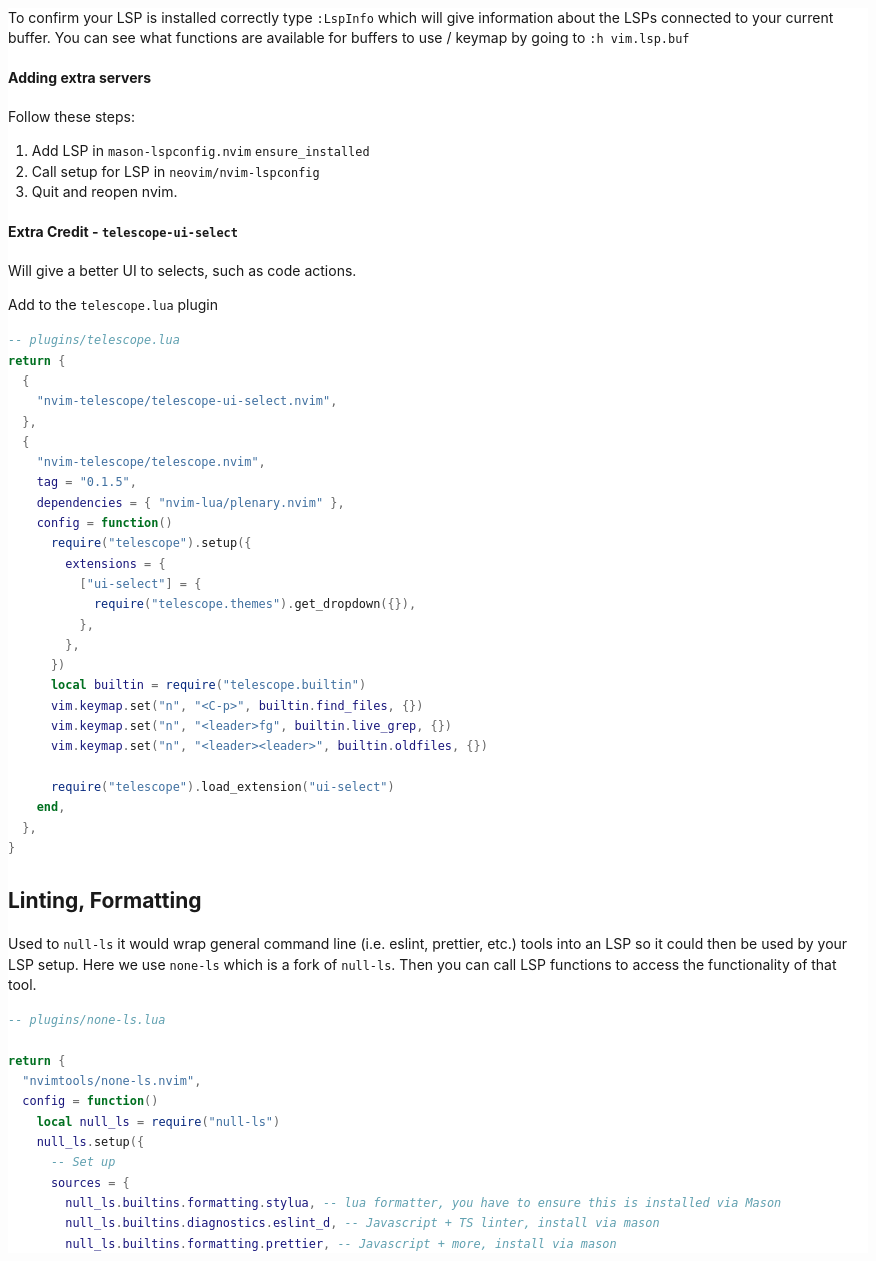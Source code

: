 To confirm your LSP is installed correctly type `:LspInfo` which will give information about the LSPs connected to your current buffer. You can see what functions are available for buffers to use / keymap by going to `:h vim.lsp.buf`

#### Adding extra servers

Follow these steps:

1. Add LSP in `mason-lspconfig.nvim` `ensure_installed`
2. Call setup for LSP in `neovim/nvim-lspconfig`
3. Quit and reopen nvim.

#### Extra Credit - `telescope-ui-select`

Will give a better UI to selects, such as code actions.

Add to the `telescope.lua` plugin

```lua
-- plugins/telescope.lua
return {
  {
    "nvim-telescope/telescope-ui-select.nvim",
  },
  {
    "nvim-telescope/telescope.nvim",
    tag = "0.1.5",
    dependencies = { "nvim-lua/plenary.nvim" },
    config = function()
      require("telescope").setup({
        extensions = {
          ["ui-select"] = {
            require("telescope.themes").get_dropdown({}),
          },
        },
      })
      local builtin = require("telescope.builtin")
      vim.keymap.set("n", "<C-p>", builtin.find_files, {})
      vim.keymap.set("n", "<leader>fg", builtin.live_grep, {})
      vim.keymap.set("n", "<leader><leader>", builtin.oldfiles, {})

      require("telescope").load_extension("ui-select")
    end,
  },
}
```

## Linting, Formatting

Used to `null-ls` it would wrap general command line (i.e. eslint, prettier, etc.) tools into an LSP so it could then be used by your LSP setup. Here we use `none-ls` which is a fork of `null-ls`. Then you can call LSP functions to access the functionality of that tool.

```lua
-- plugins/none-ls.lua

return {
  "nvimtools/none-ls.nvim",
  config = function()
    local null_ls = require("null-ls")
    null_ls.setup({
      -- Set up
      sources = {
        null_ls.builtins.formatting.stylua, -- lua formatter, you have to ensure this is installed via Mason
        null_ls.builtins.diagnostics.eslint_d, -- Javascript + TS linter, install via mason
        null_ls.builtins.formatting.prettier, -- Javascript + more, install via mason
```